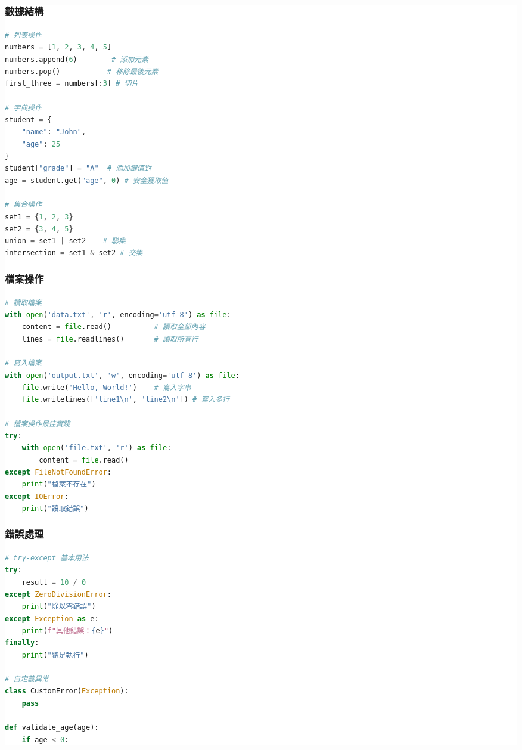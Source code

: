 ### 數據結構
```python
# 列表操作
numbers = [1, 2, 3, 4, 5]
numbers.append(6)        # 添加元素
numbers.pop()           # 移除最後元素
first_three = numbers[:3] # 切片

# 字典操作
student = {
    "name": "John",
    "age": 25
}
student["grade"] = "A"  # 添加鍵值對
age = student.get("age", 0) # 安全獲取值

# 集合操作
set1 = {1, 2, 3}
set2 = {3, 4, 5}
union = set1 | set2    # 聯集
intersection = set1 & set2 # 交集
```

### 檔案操作
```python
# 讀取檔案
with open('data.txt', 'r', encoding='utf-8') as file:
    content = file.read()          # 讀取全部內容
    lines = file.readlines()       # 讀取所有行
    
# 寫入檔案
with open('output.txt', 'w', encoding='utf-8') as file:
    file.write('Hello, World!')    # 寫入字串
    file.writelines(['line1\n', 'line2\n']) # 寫入多行

# 檔案操作最佳實踐
try:
    with open('file.txt', 'r') as file:
        content = file.read()
except FileNotFoundError:
    print("檔案不存在")
except IOError:
    print("讀取錯誤")
```

### 錯誤處理
```python
# try-except 基本用法
try:
    result = 10 / 0
except ZeroDivisionError:
    print("除以零錯誤")
except Exception as e:
    print(f"其他錯誤：{e}")
finally:
    print("總是執行")

# 自定義異常
class CustomError(Exception):
    pass

def validate_age(age):
    if age < 0:
```